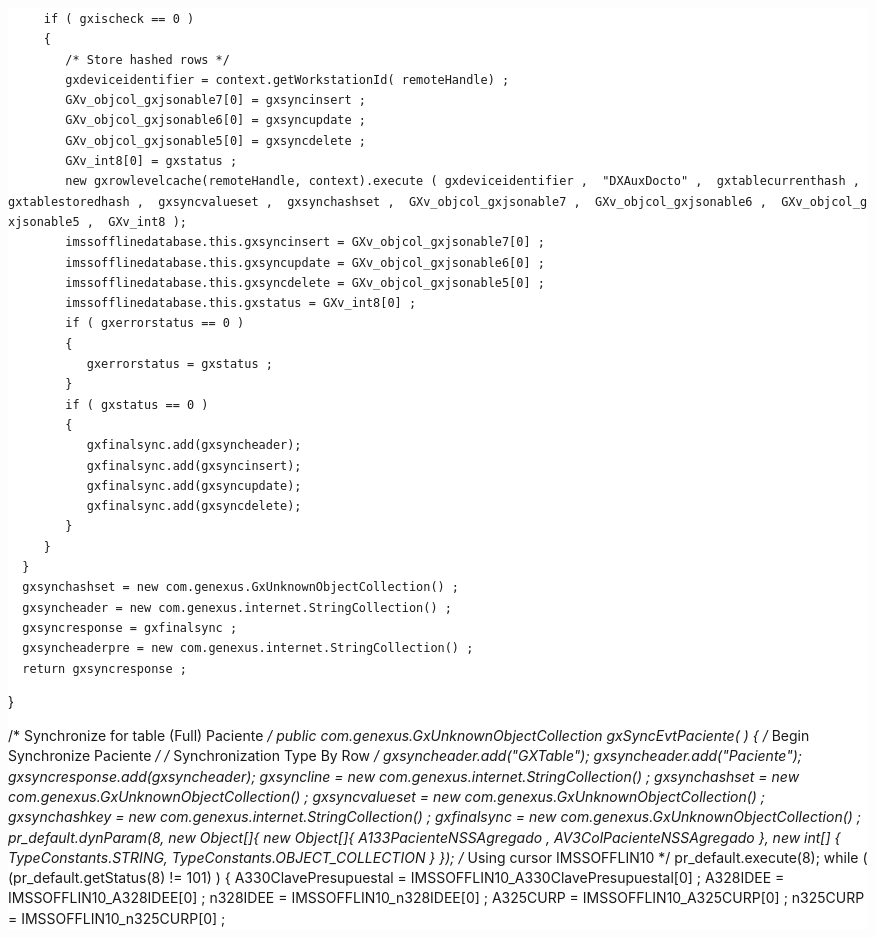          if ( gxischeck == 0 )
         {
            /* Store hashed rows */
            gxdeviceidentifier = context.getWorkstationId( remoteHandle) ;
            GXv_objcol_gxjsonable7[0] = gxsyncinsert ;
            GXv_objcol_gxjsonable6[0] = gxsyncupdate ;
            GXv_objcol_gxjsonable5[0] = gxsyncdelete ;
            GXv_int8[0] = gxstatus ;
            new gxrowlevelcache(remoteHandle, context).execute ( gxdeviceidentifier ,  "DXAuxDocto" ,  gxtablecurrenthash ,  gxtablestoredhash ,  gxsyncvalueset ,  gxsynchashset ,  GXv_objcol_gxjsonable7 ,  GXv_objcol_gxjsonable6 ,  GXv_objcol_gxjsonable5 ,  GXv_int8 );
            imssofflinedatabase.this.gxsyncinsert = GXv_objcol_gxjsonable7[0] ;
            imssofflinedatabase.this.gxsyncupdate = GXv_objcol_gxjsonable6[0] ;
            imssofflinedatabase.this.gxsyncdelete = GXv_objcol_gxjsonable5[0] ;
            imssofflinedatabase.this.gxstatus = GXv_int8[0] ;
            if ( gxerrorstatus == 0 )
            {
               gxerrorstatus = gxstatus ;
            }
            if ( gxstatus == 0 )
            {
               gxfinalsync.add(gxsyncheader);
               gxfinalsync.add(gxsyncinsert);
               gxfinalsync.add(gxsyncupdate);
               gxfinalsync.add(gxsyncdelete);
            }
         }
      }
      gxsynchashset = new com.genexus.GxUnknownObjectCollection() ;
      gxsyncheader = new com.genexus.internet.StringCollection() ;
      gxsyncresponse = gxfinalsync ;
      gxsyncheaderpre = new com.genexus.internet.StringCollection() ;
      return gxsyncresponse ;
   }

   /*  Synchronize for table (Full)  Paciente */
   public com.genexus.GxUnknownObjectCollection gxSyncEvtPaciente( )
   {
      /* Begin Synchronize  Paciente */
      /* Synchronization Type By Row */
      gxsyncheader.add("GXTable");
      gxsyncheader.add("Paciente");
      gxsyncresponse.add(gxsyncheader);
      gxsyncline = new com.genexus.internet.StringCollection() ;
      gxsynchashset = new com.genexus.GxUnknownObjectCollection() ;
      gxsyncvalueset = new com.genexus.GxUnknownObjectCollection() ;
      gxsynchashkey = new com.genexus.internet.StringCollection() ;
      gxfinalsync = new com.genexus.GxUnknownObjectCollection() ;
      pr_default.dynParam(8, new Object[]{ new Object[]{
                                           A133PacienteNSSAgregado ,
                                           AV3ColPacienteNSSAgregado },
                                           new int[] {
                                           TypeConstants.STRING, TypeConstants.OBJECT_COLLECTION
                                           }
      });
      /* Using cursor IMSSOFFLIN10 */
      pr_default.execute(8);
      while ( (pr_default.getStatus(8) != 101) )
      {
         A330ClavePresupuestal = IMSSOFFLIN10_A330ClavePresupuestal[0] ;
         A328IDEE = IMSSOFFLIN10_A328IDEE[0] ;
         n328IDEE = IMSSOFFLIN10_n328IDEE[0] ;
         A325CURP = IMSSOFFLIN10_A325CURP[0] ;
         n325CURP = IMSSOFFLIN10_n325CURP[0] ;